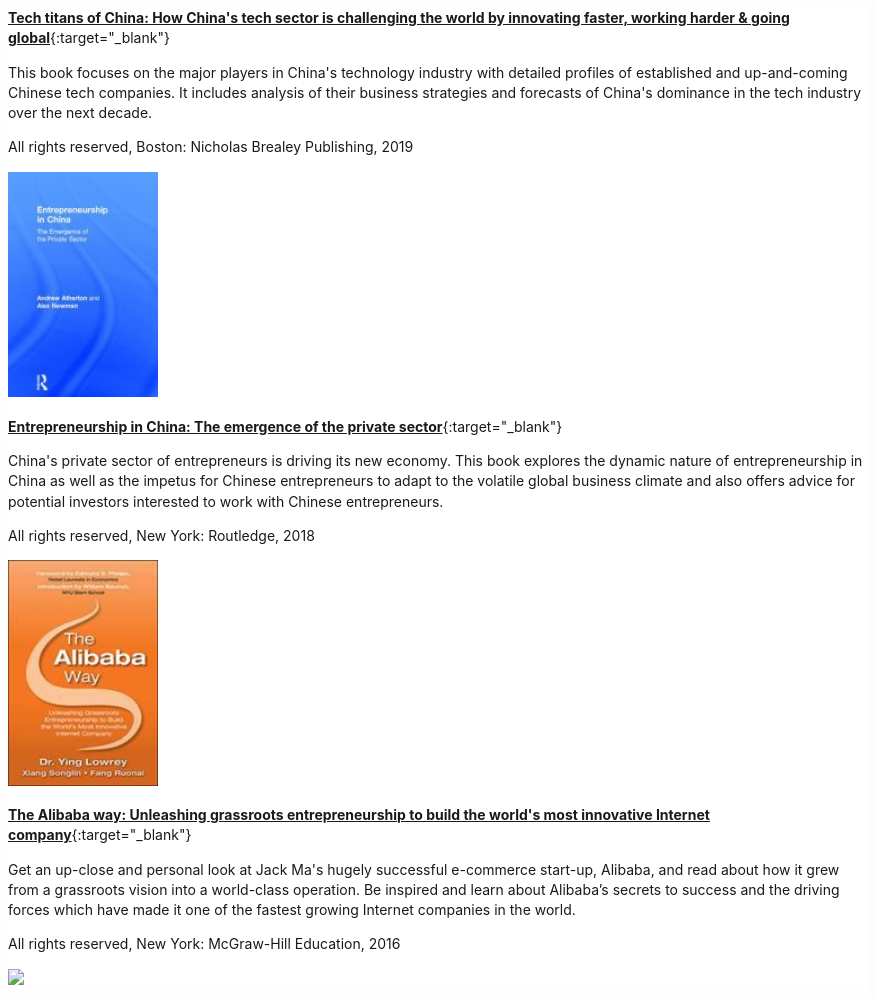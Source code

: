[**Tech titans of China: How China's tech sector is challenging the world by innovating faster, working harder & going global**](https://eservice.nlb.gov.sg/item_holding.aspx?bid=203972431){:target="_blank"}

This book focuses on the major players in China's technology industry with detailed profiles of established and up-and-coming Chinese tech companies. It includes analysis of their business strategies and forecasts of China's dominance in the tech industry over the next decade.

All rights reserved, Boston: Nicholas Brealey Publishing, 2019

<img src="/images/book-covers/Entrepreneurship in China.jpg" style="width:150px;" />

[**Entrepreneurship in China: The emergence of the private sector**](https://eservice.nlb.gov.sg/item_holding.aspx?bid=203085373){:target="_blank"}

China's private sector of entrepreneurs is driving its new economy. This book explores the dynamic nature of entrepreneurship in China as well as the impetus for Chinese entrepreneurs to adapt to the volatile global business climate and also offers advice for potential investors interested to work with Chinese entrepreneurs.

All rights reserved, New York: Routledge, 2018

<img src="/images/book-covers/The Alibaba way.jpg" style="width:150px;" />

[**The Alibaba way: Unleashing grassroots entrepreneurship to build the world's most innovative Internet company**](https://eservice.nlb.gov.sg/item_holding.aspx?bid=202381148){:target="_blank"}

Get an up-close and personal look at Jack Ma's hugely successful e-commerce start-up, Alibaba, and read about how it grew from a grassroots vision into a world-class operation. Be inspired and learn about Alibaba’s secrets to success and the driving forces which have made it one of the fastest growing Internet companies in the world.

All rights reserved, New York: McGraw-Hill Education, 2016

<img src="/images/book-covers/Rethinking-social-capital-and-entrepreneurship-in-greater-China-Is-guanxi-still-important.jpg" style="width:150px;" />
